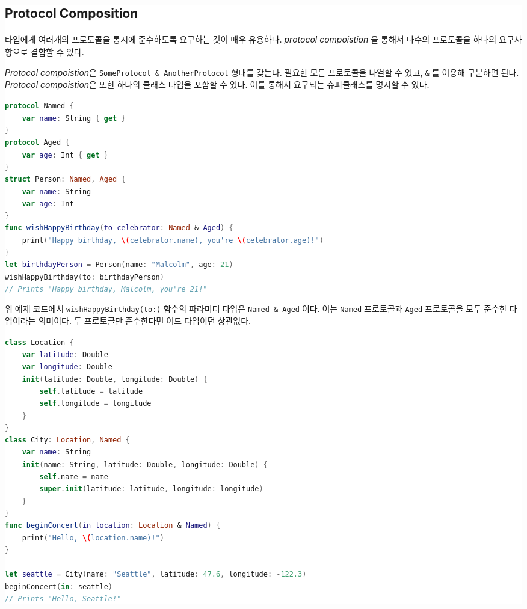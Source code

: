 ## Protocol Composition

타입에게 여러개의 프로토콜을 통시에 준수하도록 요구하는 것이 매우 유용하다. *protocol compoistion* 을 통해서 다수의 프로토콜을 하나의 요구사항으로 결합할 수 있다. 

*Protocol compoistion*은 `SomeProtocol & AnotherProtocol` 형태를 갖는다. 필요한 모든 프로토콜을 나열할 수 있고, `&` 를 이용해 구분하면 된다. *Protocol compoistion*은 또한 하나의 클래스 타입을 포함할 수 있다. 이를 통해서 요구되는 슈퍼클래스를 명시할 수 있다.

```swift
protocol Named {
    var name: String { get }
}
protocol Aged {
    var age: Int { get }
}
struct Person: Named, Aged {
    var name: String
    var age: Int
}
func wishHappyBirthday(to celebrator: Named & Aged) {
    print("Happy birthday, \(celebrator.name), you're \(celebrator.age)!")
}
let birthdayPerson = Person(name: "Malcolm", age: 21)
wishHappyBirthday(to: birthdayPerson)
// Prints "Happy birthday, Malcolm, you're 21!"
```

위 예제 코드에서 `wishHappyBirthday(to:)` 함수의 파라미터 타입은 `Named & Aged` 이다. 이는 `Named` 프로토콜과 `Aged` 프로토콜을 모두 준수한 타입이라는 의미이다. 두 프로토콜만 준수한다면 어드 타입이던 상관없다.

```swift
class Location {
    var latitude: Double
    var longitude: Double
    init(latitude: Double, longitude: Double) {
        self.latitude = latitude
        self.longitude = longitude
    }
}
class City: Location, Named {
    var name: String
    init(name: String, latitude: Double, longitude: Double) {
        self.name = name
        super.init(latitude: latitude, longitude: longitude)
    }
}
func beginConcert(in location: Location & Named) {
    print("Hello, \(location.name)!")
}

let seattle = City(name: "Seattle", latitude: 47.6, longitude: -122.3)
beginConcert(in: seattle)
// Prints "Hello, Seattle!"
```
